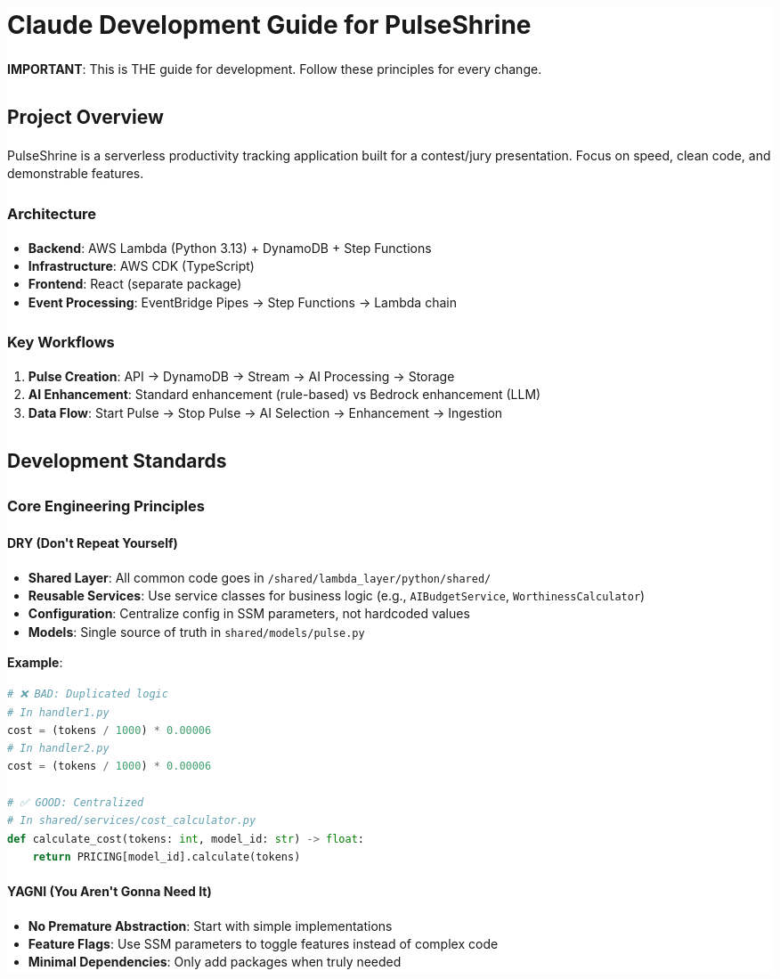 # Claude Development Guide for PulseShrine

**IMPORTANT**: This is THE guide for development. Follow these principles for every change.

## Project Overview
PulseShrine is a serverless productivity tracking application built for a contest/jury presentation. Focus on speed, clean code, and demonstrable features.

### Architecture
- **Backend**: AWS Lambda (Python 3.13) + DynamoDB + Step Functions
- **Infrastructure**: AWS CDK (TypeScript)
- **Frontend**: React (separate package)
- **Event Processing**: EventBridge Pipes → Step Functions → Lambda chain

### Key Workflows
1. **Pulse Creation**: API → DynamoDB → Stream → AI Processing → Storage
2. **AI Enhancement**: Standard enhancement (rule-based) vs Bedrock enhancement (LLM)
3. **Data Flow**: Start Pulse → Stop Pulse → AI Selection → Enhancement → Ingestion

## Development Standards

### Core Engineering Principles

#### DRY (Don't Repeat Yourself)
- **Shared Layer**: All common code goes in `/shared/lambda_layer/python/shared/`
- **Reusable Services**: Use service classes for business logic (e.g., `AIBudgetService`, `WorthinessCalculator`)
- **Configuration**: Centralize config in SSM parameters, not hardcoded values
- **Models**: Single source of truth in `shared/models/pulse.py`

**Example**:
```python
# ❌ BAD: Duplicated logic
# In handler1.py
cost = (tokens / 1000) * 0.00006
# In handler2.py  
cost = (tokens / 1000) * 0.00006

# ✅ GOOD: Centralized
# In shared/services/cost_calculator.py
def calculate_cost(tokens: int, model_id: str) -> float:
    return PRICING[model_id].calculate(tokens)
```

#### YAGNI (You Aren't Gonna Need It)
- **No Premature Abstraction**: Start with simple implementations
- **Feature Flags**: Use SSM parameters to toggle features instead of complex code
- **Minimal Dependencies**: Only add packages when truly needed
